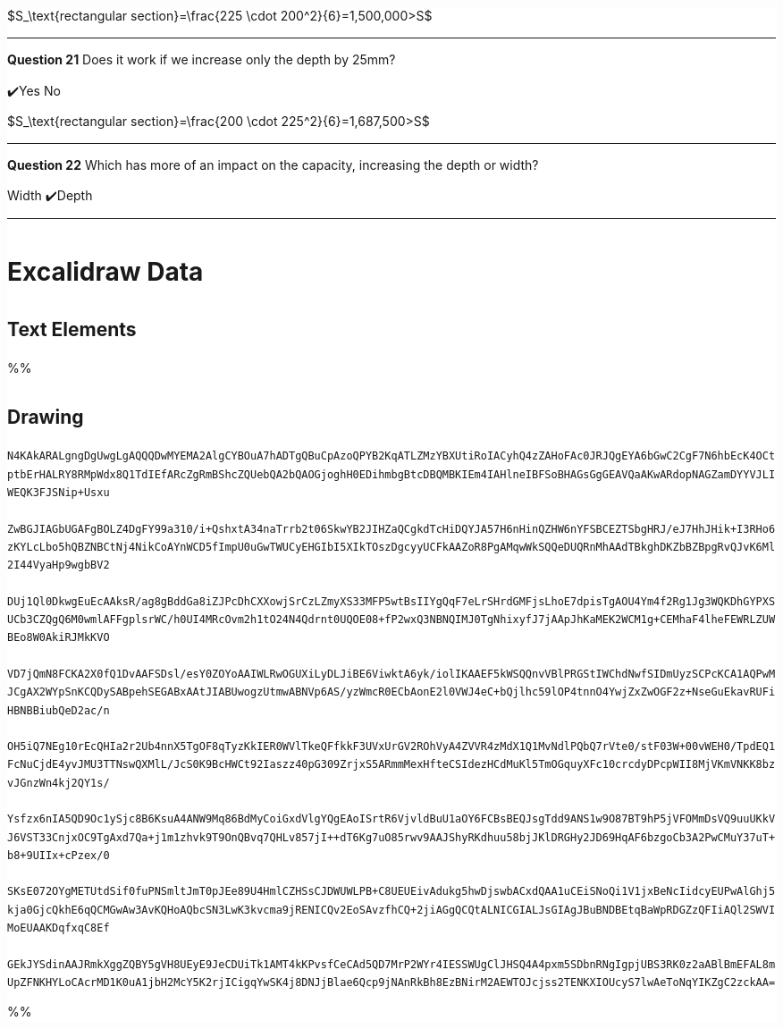 $S_\text{rectangular section}=\frac{225 \cdot 200^2}{6}=1,500,000>S$

---

**Question 21**
Does it work if we increase only the depth by 25mm? 

✔️Yes
No

$S_\text{rectangular section}=\frac{200 \cdot 225^2}{6}=1,687,500>S$

---

**Question 22**
Which has more of an impact on the capacity, increasing the depth or width?

Width
✔️Depth

---

# Excalidraw Data

## Text Elements
%%
## Drawing
```compressed-json
N4KAkARALgngDgUwgLgAQQQDwMYEMA2AlgCYBOuA7hADTgQBuCpAzoQPYB2KqATLZMzYBXUtiRoIACyhQ4zZAHoFAc0JRJQgEYA6bGwC2CgF7N6hbEcK4OCtptbErHALRY8RMpWdx8Q1TdIEfARcZgRmBShcZQUebQA2bQAOGjoghH0EDihmbgBtcDBQMBKIEm4IAHlneIBFSoBHAGsGgGEAVQaAKwARdopNAGZamDYYVJLIWEQK3FJSNip+Usxu

ZwBGJIAGbUGAFgBOLZ4DgFY99a310/i+QshxtA34naTrrb2t06SkwYB2JIHZaQCgkdTcHiDQYJA57H6nHinQZHW6nYFSBCEZTSbgHRJ/eJ7HhJHik+I3RHo6zKYLcLbo5hQBZNBCtNj4NikCoAYnWCD5fImpU0uGwTWUCyEHGIbI5XIkTOszDgcyyUCFkAAZoR8PgAMqwWkSQQeDUQRnMhAAdTBkghDKZbBZBpgRvQJvK6Ml2I44VyaHp9wgbBV2

DUj1Ql0DkwgEuEcAAksR/ag8gBddGa8iZJPcDhCXXowjSrCzLZmyXS33MFP5wtBsIIYgQqF7eLrSHrdGMFjsLhoE7dpisTgAOU4Ym4f2Rg1Jg3WQKDhGYPXSUCb3CZQgQ6M0wmlAFFgplsrWC/h0UI4MRcOvm2h1tO24N4Qdrnt0UQOE08+fP2wxQ3NBNQIMJ0TgNhixyfJ7jAApJhKaMEK2WCM1g+CEMhaF4lheFEWRLZUWBEo8W0AkiRJMkKVO

VD7jQmN8FCKA2X0fQ1DvAAFSDsl/esY0ZOYoAAIWLRwOGUXiLyDLJiBE6ViwktA6yk/iolIKAAEF5kWSQQnvVBlPRGStIWChdNwfSIDmUyzSCPcKCA1AQPwMJCgAX2WYpSnKCQDySABpehSEGABxAAtJIABUwogzUtmwABNVp6AS/yzWmcR0ECbAonE2l0VWJ4eC+bQjlhc59lOP4tnnO4YwjZxZwOGF2z+NseGuEkavRUFiHBNBBiubQeD2ac/n

OH5iQ7NEg10rEcQHIa2r2Ub4nnX5TgOF8qTyzKkIER0WVlTkeQFfkkF3UVxUrGV2ROhVyA4ZVVR4zMdX1Q1MvNdlPQbQ7rVte0/stF03W+00vWEH0/TpdEQ1FcNuCjdE4yvJMU3TTNswQXMlL/JcS0K9BcHWCt92Iaszz40pG309ZrjxS5ARmmMexHfteCSIdezHCdMuKl5TmOGquyXFc10crcdyDPcpWII8MjVKmVNKK8bzvJGnzWn4kj2QY1s/

Ysfzx6nIA5QD9Oc1ySjc8B6KsuA4ANW9Mq86BdMyCoiGxdVlgYQgEAoISrtR6VjvldBuU1aOY6FCBsBEQJsgTdd9ANS1w9O87BT9hP5jVFOMmDsVQ9uuUKkVJ6VST33CnjxOC9TgAxd7Qa+j1m1zhvk9T9OnQBvq7QHLv857jI++dT6Kg7uO85rwv9AAJShyRKdhuu58bjJKlDRGHy2JD69HqAF6bzgoCb3A2PwCMuY37uT+b8+9UIIx+cPzex/0

SKsE072OYgMETUtdSif0fuPNSmltJmT0pJEe89U4HmlCZHSsCJDWUWLPB+C8UEUEivAdukg5hwDjswbACxdQAA1uCEiSNoQi1V1jxBeNcIidcyEUPwAlGhj5kja0GjcQkhE6qQCMGwAw3AvKQHoAQbcSN3LwK3kvcma9jRENICQv2EoSAvzfhCQ+2jiAGgQCQtALNICGIALJsGIAgJBuBNDBEtqBaWpRDGZzQFIiAQl2SWVIMoEUAAKDqfxqC8Ef

GEkJYSdinAAJRmkXggZQBY5gVH8UEyE9JeCDUiTk1AMT4kKPvsfCeCAd5QD7MrP2WYr4IESSWUgClJHSQ4A4pxm5SDbnRNgIgpjUBS3RK0z2aABlBmEFAL8mUpZFNKHYLoCAcrMD1K0uA1jbH2McY5K2rjICigqYwSK4j8DNJjBlae6Qcp9jNAnRkBh8EzBNirM2AEWTOJcjss2TENKXIOUcyS7lwAeToNqYIKZgC2zckAA=
```
%%